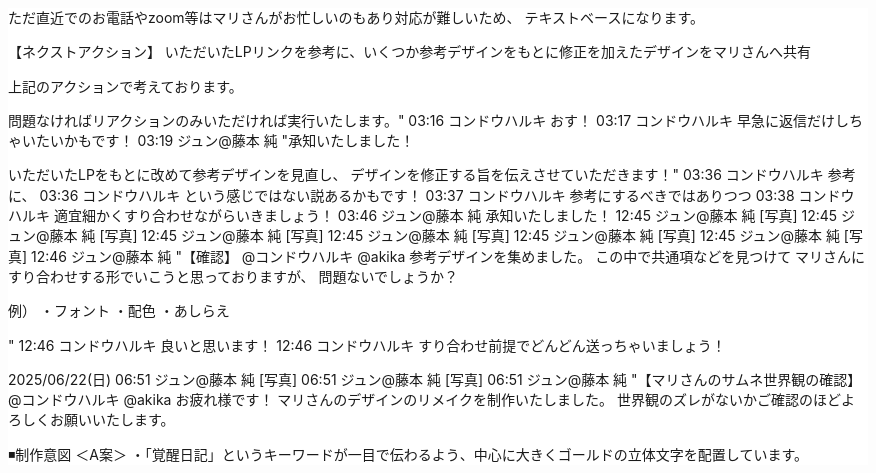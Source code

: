 ただ直近でのお電話やzoom等はマリさんがお忙しいのもあり対応が難しいため、
テキストベースになります。

【ネクストアクション】
いただいたLPリンクを参考に、いくつか参考デザインをもとに修正を加えたデザインをマリさんへ共有

上記のアクションで考えております。

問題なければリアクションのみいただければ実行いたします。"
03:16	コンドウハルキ	おす！
03:17	コンドウハルキ	早急に返信だけしちゃいたいかもです！
03:19	ジュン@藤本 純	"承知いたしました！

いただいたLPをもとに改めて参考デザインを見直し、
デザインを修正する旨を伝えさせていただきます！"
03:36	コンドウハルキ	参考に、
03:36	コンドウハルキ	という感じではない説あるかもです！
03:37	コンドウハルキ	参考にするべきではありつつ
03:38	コンドウハルキ	適宜細かくすり合わせながらいきましょう！
03:46	ジュン@藤本 純	承知いたしました！
12:45	ジュン@藤本 純	[写真]
12:45	ジュン@藤本 純	[写真]
12:45	ジュン@藤本 純	[写真]
12:45	ジュン@藤本 純	[写真]
12:45	ジュン@藤本 純	[写真]
12:45	ジュン@藤本 純	[写真]
12:46	ジュン@藤本 純	"【確認】
@コンドウハルキ @akika 
参考デザインを集めました。
この中で共通項などを見つけて
マリさんにすり合わせする形でいこうと思っておりますが、
問題ないでしょうか？

例）
・フォント
・配色
・あしらえ

"
12:46	コンドウハルキ	良いと思います！
12:46	コンドウハルキ	すり合わせ前提でどんどん送っちゃいましょう！

2025/06/22(日)
06:51	ジュン@藤本 純	[写真]
06:51	ジュン@藤本 純	[写真]
06:51	ジュン@藤本 純	"【マリさんのサムネ世界観の確認】
@コンドウハルキ @akika 
お疲れ様です！
マリさんのデザインのリメイクを制作いたしました。
世界観のズレがないかご確認のほどよろしくお願いいたします。

◾️制作意図
＜A案＞
・「覚醒日記」というキーワードが一目で伝わるよう、中心に大きくゴールドの立体文字を配置しています。

